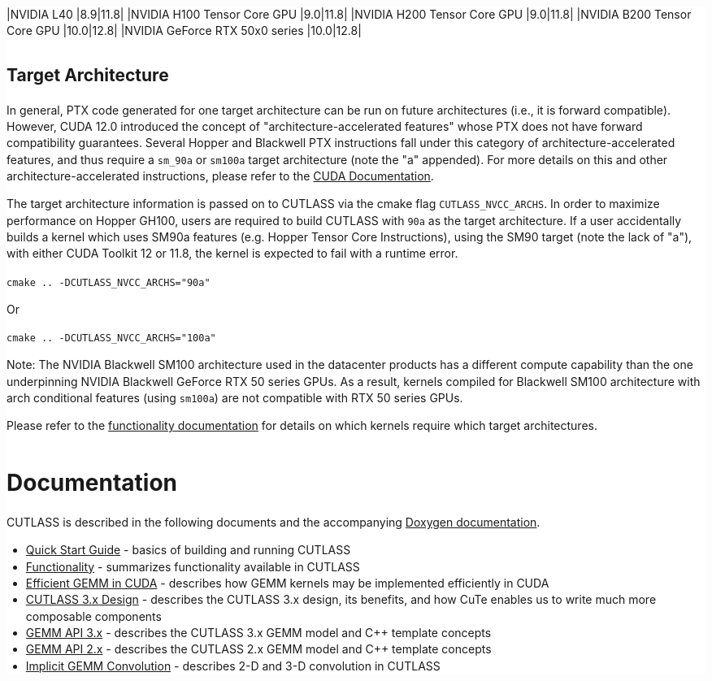 |NVIDIA L40                             |8.9|11.8|
|NVIDIA H100 Tensor Core GPU            |9.0|11.8|
|NVIDIA H200 Tensor Core GPU            |9.0|11.8|
|NVIDIA B200 Tensor Core GPU            |10.0|12.8|
|NVIDIA GeForce RTX 50x0 series         |10.0|12.8|

## Target Architecture

In general, PTX code generated for one target architecture can be run on future architectures
(i.e., it is forward compatible).
However, CUDA 12.0 introduced the concept of "architecture-accelerated features" whose
PTX does not have forward compatibility guarantees.
Several Hopper and Blackwell PTX instructions fall under this category of
architecture-accelerated features, and thus require a `sm_90a` or `sm100a` target architecture
(note the "a" appended). For more details on this and other architecture-accelerated instructions,
please refer to the [CUDA Documentation](https://docs.nvidia.com/cuda/cuda-c-programming-guide/index.html#feature-availability).

The target architecture information is passed on to CUTLASS via the cmake flag
`CUTLASS_NVCC_ARCHS`. In order to maximize performance on Hopper GH100,
users are required to build CUTLASS with `90a` as the target architecture.
If a user accidentally builds a kernel which uses SM90a features
(e.g. Hopper Tensor Core Instructions), using the SM90 target
(note the lack of "a"), with either CUDA Toolkit 12 or 11.8,
the kernel is expected to fail with a runtime error.

```
cmake .. -DCUTLASS_NVCC_ARCHS="90a"
```
Or 

```
cmake .. -DCUTLASS_NVCC_ARCHS="100a" 
```

Note: The NVIDIA Blackwell SM100 architecture used in the datacenter 
products has a different compute capability than the one underpinning 
NVIDIA Blackwell GeForce RTX 50 series GPUs. As a result, kernels 
compiled for Blackwell SM100 architecture with arch conditional features 
(using `sm100a`) are not compatible with RTX 50 series GPUs. 

Please refer to the [functionality documentation](./media/docs/cpp/functionality.md)
for details on which kernels require which target architectures.

# Documentation

CUTLASS is described in the following documents and the accompanying
[Doxygen documentation](https://nvidia.github.io/cutlass).

- [Quick Start Guide](./media/docs/cpp/quickstart.md) - basics of building and running CUTLASS
- [Functionality](./media/docs/cpp/functionality.md) - summarizes functionality available in CUTLASS
- [Efficient GEMM in CUDA](./media/docs/cpp/efficient_gemm.md) - describes how GEMM kernels may be implemented efficiently in CUDA
- [CUTLASS 3.x Design](./media/docs/cpp/cutlass_3x_design.md) - describes the CUTLASS 3.x design, its benefits, and how CuTe enables us to write much more composable components
- [GEMM API 3.x](./media/docs/cpp/gemm_api_3x.md) - describes the CUTLASS 3.x GEMM model and C++ template concepts
- [GEMM API 2.x](./media/docs/cpp/gemm_api.md) - describes the CUTLASS 2.x GEMM model and C++ template concepts
- [Implicit GEMM Convolution](./media/docs/cpp/implicit_gemm_convolution.md) - describes 2-D and 3-D convolution in CUTLASS